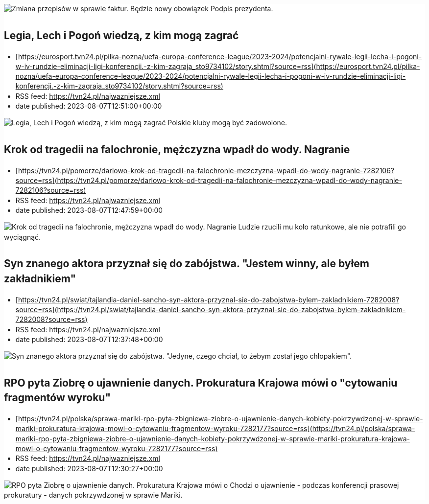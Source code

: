 <img alt="Zmiana przepisów w sprawie faktur. Będzie nowy obowiązek" src="https://tvn24.pl/najnowsze/cdn-zdjecie-tzagrv-paczka-paczki-pakowanie-shutterstock1849950634-5572960/alternates/LANDSCAPE_1280" />
    Podpis prezydenta.

## Legia, Lech i Pogoń wiedzą, z kim mogą zagrać
 - [https://eurosport.tvn24.pl/pilka-nozna/uefa-europa-conference-league/2023-2024/potencjalni-rywale-legii-lecha-i-pogoni-w-iv-rundzie-eliminacji-ligi-konferencji.-z-kim-zagraja_sto9734102/story.shtml?source=rss](https://eurosport.tvn24.pl/pilka-nozna/uefa-europa-conference-league/2023-2024/potencjalni-rywale-legii-lecha-i-pogoni-w-iv-rundzie-eliminacji-ligi-konferencji.-z-kim-zagraja_sto9734102/story.shtml?source=rss)
 - RSS feed: https://tvn24.pl/najwazniejsze.xml
 - date published: 2023-08-07T12:51:00+00:00

<img alt="Legia, Lech i Pogoń wiedzą, z kim mogą zagrać" src="https://tvn24.pl/najnowsze/cdn-zdjecie-qhnxr9-lech-legia-i-pogon-awansowaly-do-3-rundy-7278038/alternates/LANDSCAPE_1280" />
    Polskie kluby mogą być zadowolone.

## Krok od tragedii na falochronie, mężczyzna wpadł do wody. Nagranie
 - [https://tvn24.pl/pomorze/darlowo-krok-od-tragedii-na-falochronie-mezczyzna-wpadl-do-wody-nagranie-7282106?source=rss](https://tvn24.pl/pomorze/darlowo-krok-od-tragedii-na-falochronie-mezczyzna-wpadl-do-wody-nagranie-7282106?source=rss)
 - RSS feed: https://tvn24.pl/najwazniejsze.xml
 - date published: 2023-08-07T12:47:59+00:00

<img alt="Krok od tragedii na falochronie, mężczyzna wpadł do wody. Nagranie" src="https://tvn24.pl/najnowsze/cdn-zdjecie-ml13f9-drv-dar-7282295/alternates/LANDSCAPE_1280" />
    Ludzie rzucili mu koło ratunkowe, ale nie potrafili go wyciągnąć.

## Syn znanego aktora przyznał się do zabójstwa. "Jestem winny, ale byłem zakładnikiem"
 - [https://tvn24.pl/swiat/tajlandia-daniel-sancho-syn-aktora-przyznal-sie-do-zabojstwa-bylem-zakladnikiem-7282008?source=rss](https://tvn24.pl/swiat/tajlandia-daniel-sancho-syn-aktora-przyznal-sie-do-zabojstwa-bylem-zakladnikiem-7282008?source=rss)
 - RSS feed: https://tvn24.pl/najwazniejsze.xml
 - date published: 2023-08-07T12:37:48+00:00

<img alt="Syn znanego aktora przyznał się do zabójstwa. " src="https://tvn24.pl/najnowsze/cdn-zdjecie-3uzdpg-daniel-sancho-przyznal-sie-do-zamordowania-edwina-arriety-arteagi-7281750/alternates/LANDSCAPE_1280" />
    "Jedyne, czego chciał, to żebym został jego chłopakiem".

## RPO pyta Ziobrę o ujawnienie danych. Prokuratura Krajowa mówi o "cytowaniu fragmentów wyroku"
 - [https://tvn24.pl/polska/sprawa-mariki-rpo-pyta-zbigniewa-ziobre-o-ujawnienie-danych-kobiety-pokrzywdzonej-w-sprawie-mariki-prokuratura-krajowa-mowi-o-cytowaniu-fragmentow-wyroku-7282177?source=rss](https://tvn24.pl/polska/sprawa-mariki-rpo-pyta-zbigniewa-ziobre-o-ujawnienie-danych-kobiety-pokrzywdzonej-w-sprawie-mariki-prokuratura-krajowa-mowi-o-cytowaniu-fragmentow-wyroku-7282177?source=rss)
 - RSS feed: https://tvn24.pl/najwazniejsze.xml
 - date published: 2023-08-07T12:30:27+00:00

<img alt="RPO pyta Ziobrę o ujawnienie danych. Prokuratura Krajowa mówi o " src="https://tvn24.pl/najnowsze/cdn-zdjecie-9s9mdw-minister-sprawiedliwosci-prokurator-generalny-zbigniew-ziobro-7245175/alternates/LANDSCAPE_1280" />
    Chodzi o ujawnienie - podczas konferencji prasowej prokuratury - danych pokrzywdzonej w sprawie Mariki.
